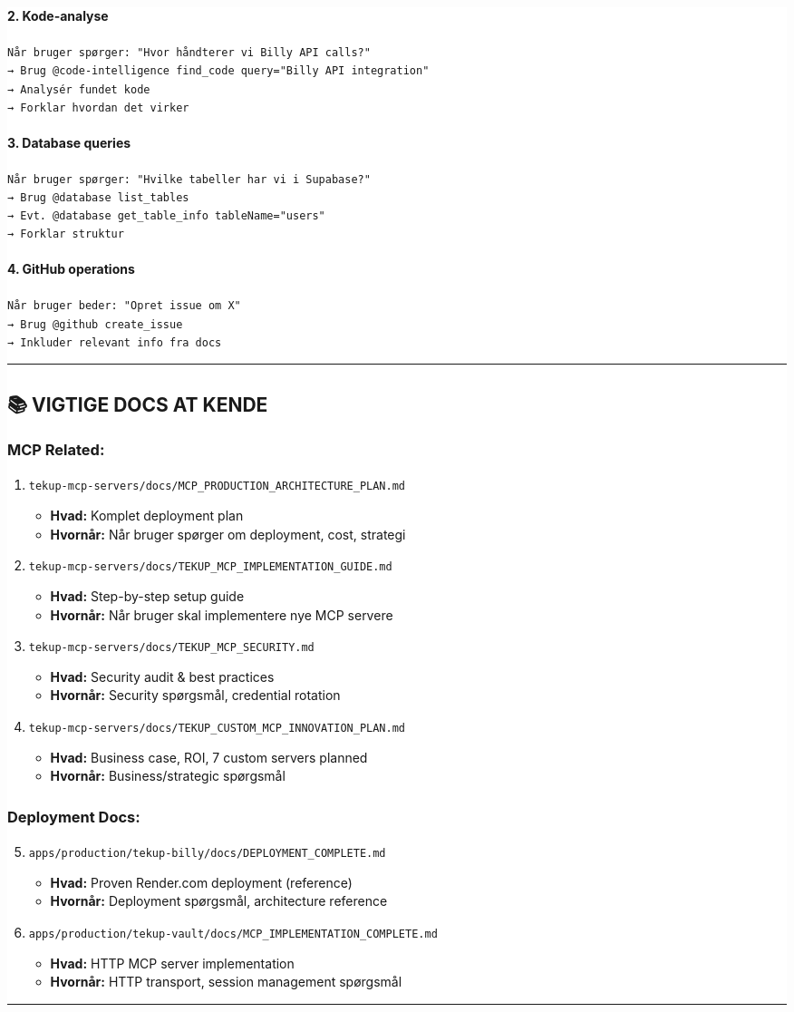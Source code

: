 #### **2. Kode-analyse**
```
Når bruger spørger: "Hvor håndterer vi Billy API calls?"
→ Brug @code-intelligence find_code query="Billy API integration"
→ Analysér fundet kode
→ Forklar hvordan det virker
```

#### **3. Database queries**
```
Når bruger spørger: "Hvilke tabeller har vi i Supabase?"
→ Brug @database list_tables
→ Evt. @database get_table_info tableName="users"
→ Forklar struktur
```

#### **4. GitHub operations**
```
Når bruger beder: "Opret issue om X"
→ Brug @github create_issue
→ Inkluder relevant info fra docs
```

---

## 📚 VIGTIGE DOCS AT KENDE

### **MCP Related:**
1. `tekup-mcp-servers/docs/MCP_PRODUCTION_ARCHITECTURE_PLAN.md`
   - **Hvad:** Komplet deployment plan
   - **Hvornår:** Når bruger spørger om deployment, cost, strategi

2. `tekup-mcp-servers/docs/TEKUP_MCP_IMPLEMENTATION_GUIDE.md`
   - **Hvad:** Step-by-step setup guide
   - **Hvornår:** Når bruger skal implementere nye MCP servere

3. `tekup-mcp-servers/docs/TEKUP_MCP_SECURITY.md`
   - **Hvad:** Security audit & best practices
   - **Hvornår:** Security spørgsmål, credential rotation

4. `tekup-mcp-servers/docs/TEKUP_CUSTOM_MCP_INNOVATION_PLAN.md`
   - **Hvad:** Business case, ROI, 7 custom servers planned
   - **Hvornår:** Business/strategic spørgsmål

### **Deployment Docs:**
5. `apps/production/tekup-billy/docs/DEPLOYMENT_COMPLETE.md`
   - **Hvad:** Proven Render.com deployment (reference)
   - **Hvornår:** Deployment spørgsmål, architecture reference

6. `apps/production/tekup-vault/docs/MCP_IMPLEMENTATION_COMPLETE.md`
   - **Hvad:** HTTP MCP server implementation
   - **Hvornår:** HTTP transport, session management spørgsmål

---